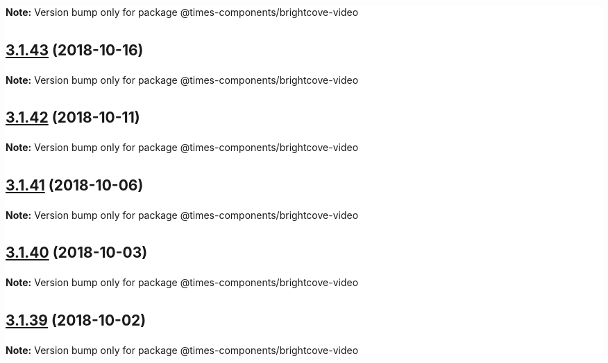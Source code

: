 **Note:** Version bump only for package @times-components/brightcove-video





<a name="3.1.43"></a>
## [3.1.43](https://github.com/newsuk/times-components/compare/@times-components/brightcove-video@3.1.42...@times-components/brightcove-video@3.1.43) (2018-10-16)

**Note:** Version bump only for package @times-components/brightcove-video





<a name="3.1.42"></a>
## [3.1.42](https://github.com/newsuk/times-components/compare/@times-components/brightcove-video@3.1.41...@times-components/brightcove-video@3.1.42) (2018-10-11)

**Note:** Version bump only for package @times-components/brightcove-video





<a name="3.1.41"></a>
## [3.1.41](https://github.com/newsuk/times-components/compare/@times-components/brightcove-video@3.1.40...@times-components/brightcove-video@3.1.41) (2018-10-06)

**Note:** Version bump only for package @times-components/brightcove-video





<a name="3.1.40"></a>
## [3.1.40](https://github.com/newsuk/times-components/compare/@times-components/brightcove-video@3.1.39...@times-components/brightcove-video@3.1.40) (2018-10-03)

**Note:** Version bump only for package @times-components/brightcove-video





<a name="3.1.39"></a>
## [3.1.39](https://github.com/newsuk/times-components/compare/@times-components/brightcove-video@3.1.38...@times-components/brightcove-video@3.1.39) (2018-10-02)

**Note:** Version bump only for package @times-components/brightcove-video




